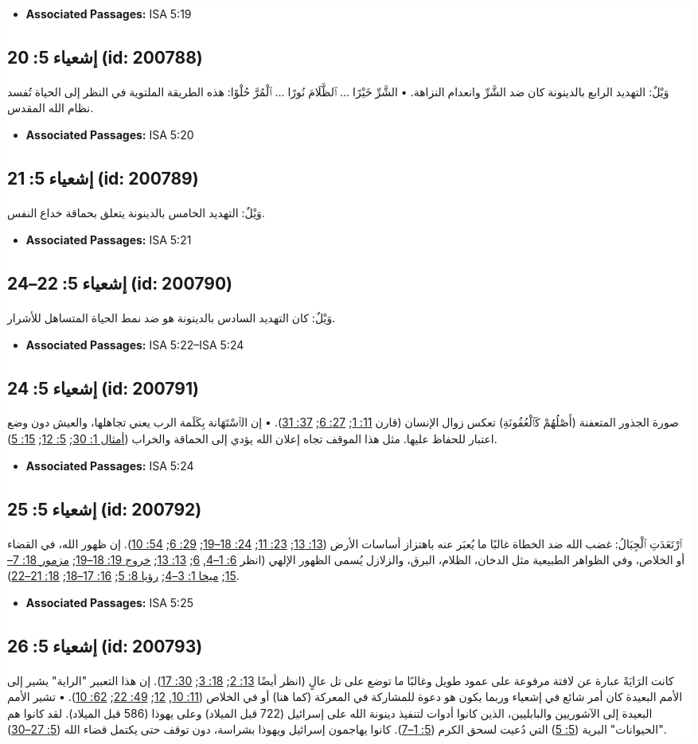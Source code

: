 * **Associated Passages:** ISA 5:19

## إشعياء 5: 20 (id: 200788)

وَيْلٌ: التهديد الرابع بالدينونة كان ضد الشَّرِّ وانعدام النزاهة. • الشَّرِّ خَيْرًا ... ٱلظَّلَامَ نُورًا ... ٱلْمُرَّ حُلْوًا: هذه الطريقة الملتوية في النظر إلى الحياة تُفسد نظام الله المقدس.

* **Associated Passages:** ISA 5:20

## إشعياء 5: 21 (id: 200789)

وَيْلٌ: التهديد الخامس بالدينونة يتعلق بحماقة خداع النفس.

* **Associated Passages:** ISA 5:21

## إشعياء 5: 22–24 (id: 200790)

وَيْلٌ: كان التهديد السادس بالدينونة هو ضد نمط الحياة المتساهل للأشرار.

* **Associated Passages:** ISA 5:22–ISA 5:24

## إشعياء 5: 24 (id: 200791)

صورة الجذور المتعفنة (أَصْلُهُمْ كَٱلْعُفُونَةِ) تعكس زوال الإنسان (قارن [11: 1](https://ref.ly/Isa11:1); [27: 6](https://ref.ly/Isa27:6); [37: 31](https://ref.ly/Isa37:31)). • إن الٱسْتَهَانة بِكَلَمة الرب يعني تجاهلها، والعيش دون وضع اعتبار للحفاظ عليها. مثل هذا الموقف تجاه إعلان الله يؤدي إلى الحماقة والخراب ([أمثال 1: 30](https://ref.ly/Prov1:30); [5: 12](https://ref.ly/Prov5:12); [15: 5](https://ref.ly/Prov15:5)).

* **Associated Passages:** ISA 5:24

## إشعياء 5: 25 (id: 200792)

ٱرْتَعَدَتِ ٱلْجِبَالُ: غضب الله ضد الخطاة غالبًا ما يُعبَر عنه باهتزاز أساسات الأرض ([13: 13](https://ref.ly/Isa13:13); [23: 11](https://ref.ly/Isa23:11); [24: 18–19](https://ref.ly/Isa24:18-Isa24:19); [29: 6](https://ref.ly/Isa29:6); [54: 10](https://ref.ly/Isa54:10)). إن ظهور الله، في القضاء أو الخلاص، وفي الظواهر الطبيعية مثل الدخان، الظلام، البرق، والزلازل يُسمى الظهور الإلهي (انظر [6: 1–4](https://ref.ly/Isa6:1-Isa6:4), [6](https://ref.ly/Isa6:6); [13: 13](https://ref.ly/Isa13:13); [خروج 19: 18–19](https://ref.ly/Exod19:18-Exod19:19); [مزمور 18: 7–15](https://ref.ly/Ps18:7-Ps18:15); [ميخا 1: 3–4](https://ref.ly/Mic1:3-Mic1:4); [رؤيا 8: 5](https://ref.ly/Rev8:5); [16: 17–18](https://ref.ly/Rev16:17-Rev16:18); [18: 21–22](https://ref.ly/Rev18:21-Rev18:22)).

* **Associated Passages:** ISA 5:25

## إشعياء 5: 26 (id: 200793)

كانت الرَايَةً عبارة عن لافتة مرفوعة على عمود طويل وغالبًا ما توضع على تل عالٍ (انظر أيضًا [13: 2](https://ref.ly/Isa13:2); [18: 3](https://ref.ly/Isa18:3); [30: 17](https://ref.ly/Isa30:17)). إن هذا التعبير "الراية" يشير إلى الأمم البعيدة كان أمر شائع في إشعياء وربما يكون هو دعوة للمشاركة في المعركة (كما هنا) أو في الخلاص ([11: 10](https://ref.ly/Isa11:10), [12](https://ref.ly/Isa11:12); [49: 22](https://ref.ly/Isa49:22); [62: 10](https://ref.ly/Isa62:10)). • تشير الأمم البعيدة إلى الآشوريين والبابليين، الذين كانوا أدوات لتنفيذ دينونة الله على إسرائيل (722 قبل الميلاد) وعلى يهوذا (586 قبل الميلاد). لقد كانوا هم "الحيوانات" البرية ([5: 5](https://ref.ly/Isa5:5)) التي دُعيت لسحق الكرم ([5: 1–7](https://ref.ly/Isa5:1-Isa5:7)). كانوا يهاجمون إسرائيل ويهوذا بشراسة، دون توقف حتى يكتمل قضاء الله ([5: 27–30](https://ref.ly/Isa5:27-Isa5:30)).
